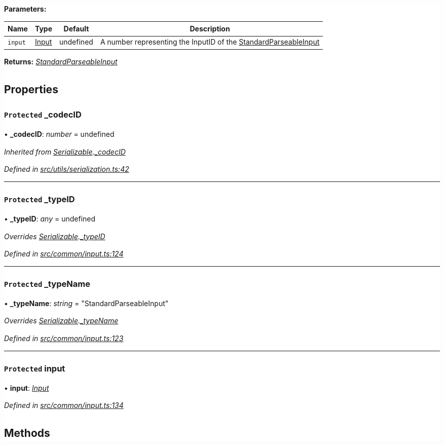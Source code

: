 **Parameters:**

Name | Type | Default | Description |
------ | ------ | ------ | ------ |
`input` | [Input](common_inputs.input.md) | undefined | A number representing the InputID of the [StandardParseableInput](common_inputs.standardparseableinput.md)  |

**Returns:** *[StandardParseableInput](common_inputs.standardparseableinput.md)*

## Properties

### `Protected` _codecID

• **_codecID**: *number* = undefined

*Inherited from [Serializable](utils_serialization.serializable.md).[_codecID](utils_serialization.serializable.md#protected-_codecid)*

*Defined in [src/utils/serialization.ts:42](https://github.com/ava-labs/avalanchejs/blob/9282770/src/utils/serialization.ts#L42)*

___

### `Protected` _typeID

• **_typeID**: *any* = undefined

*Overrides [Serializable](utils_serialization.serializable.md).[_typeID](utils_serialization.serializable.md#protected-_typeid)*

*Defined in [src/common/input.ts:124](https://github.com/ava-labs/avalanchejs/blob/9282770/src/common/input.ts#L124)*

___

### `Protected` _typeName

• **_typeName**: *string* = "StandardParseableInput"

*Overrides [Serializable](utils_serialization.serializable.md).[_typeName](utils_serialization.serializable.md#protected-_typename)*

*Defined in [src/common/input.ts:123](https://github.com/ava-labs/avalanchejs/blob/9282770/src/common/input.ts#L123)*

___

### `Protected` input

• **input**: *[Input](common_inputs.input.md)*

*Defined in [src/common/input.ts:134](https://github.com/ava-labs/avalanchejs/blob/9282770/src/common/input.ts#L134)*

## Methods
